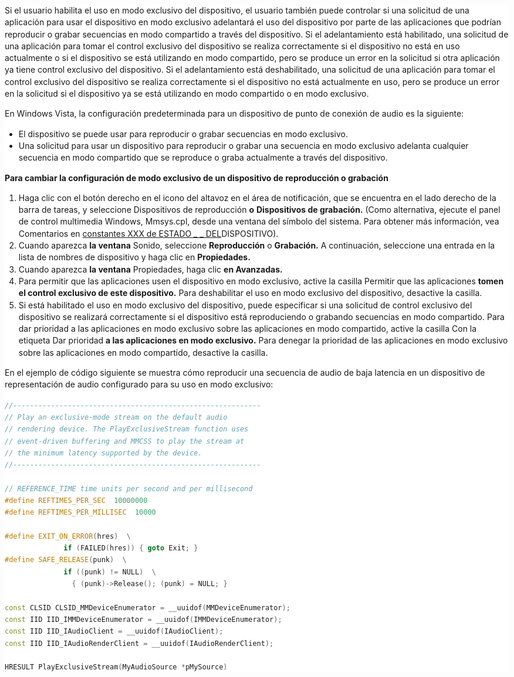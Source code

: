 Si el usuario habilita el uso en modo exclusivo del dispositivo, el usuario también puede controlar si una solicitud de una aplicación para usar el dispositivo en modo exclusivo adelantará el uso del dispositivo por parte de las aplicaciones que podrían reproducir o grabar secuencias en modo compartido a través del dispositivo. Si el adelantamiento está habilitado, una solicitud de una aplicación para tomar el control exclusivo del dispositivo se realiza correctamente si el dispositivo no está en uso actualmente o si el dispositivo se está utilizando en modo compartido, pero se produce un error en la solicitud si otra aplicación ya tiene control exclusivo del dispositivo. Si el adelantamiento está deshabilitado, una solicitud de una aplicación para tomar el control exclusivo del dispositivo se realiza correctamente si el dispositivo no está actualmente en uso, pero se produce un error en la solicitud si el dispositivo ya se está utilizando en modo compartido o en modo exclusivo.

En Windows Vista, la configuración predeterminada para un dispositivo de punto de conexión de audio es la siguiente:

-   El dispositivo se puede usar para reproducir o grabar secuencias en modo exclusivo.
-   Una solicitud para usar un dispositivo para reproducir o grabar una secuencia en modo exclusivo adelanta cualquier secuencia en modo compartido que se reproduce o graba actualmente a través del dispositivo.

**Para cambiar la configuración de modo exclusivo de un dispositivo de reproducción o grabación**

1.  Haga clic con el botón derecho en el icono del altavoz en el área de notificación, que se encuentra en el lado derecho de la barra de tareas, y seleccione Dispositivos de reproducción **o** **Dispositivos de grabación.** (Como alternativa, ejecute el panel de control multimedia Windows, Mmsys.cpl, desde una ventana del símbolo del sistema. Para obtener más información, vea Comentarios en [constantes XXX de ESTADO \_ \_ DEL](device-state-xxx-constants.md)DISPOSITIVO).
2.  Cuando aparezca **la ventana** Sonido, seleccione **Reproducción** o **Grabación.** A continuación, seleccione una entrada en la lista de nombres de dispositivo y haga clic en **Propiedades.**
3.  Cuando aparezca **la ventana** Propiedades, haga clic **en Avanzadas.**
4.  Para permitir que las aplicaciones usen el dispositivo en modo exclusivo, active la casilla Permitir que las aplicaciones **tomen el control exclusivo de este dispositivo.** Para deshabilitar el uso en modo exclusivo del dispositivo, desactive la casilla.
5.  Si está habilitado el uso en modo exclusivo del dispositivo, puede especificar si una solicitud de control exclusivo del dispositivo se realizará correctamente si el dispositivo está reproduciendo o grabando secuencias en modo compartido. Para dar prioridad a las aplicaciones en modo exclusivo sobre las aplicaciones en modo compartido, active la casilla Con la etiqueta Dar prioridad **a las aplicaciones en modo exclusivo.** Para denegar la prioridad de las aplicaciones en modo exclusivo sobre las aplicaciones en modo compartido, desactive la casilla.

En el ejemplo de código siguiente se muestra cómo reproducir una secuencia de audio de baja latencia en un dispositivo de representación de audio configurado para su uso en modo exclusivo:


```C++
//-----------------------------------------------------------
// Play an exclusive-mode stream on the default audio
// rendering device. The PlayExclusiveStream function uses
// event-driven buffering and MMCSS to play the stream at
// the minimum latency supported by the device.
//-----------------------------------------------------------

// REFERENCE_TIME time units per second and per millisecond
#define REFTIMES_PER_SEC  10000000
#define REFTIMES_PER_MILLISEC  10000

#define EXIT_ON_ERROR(hres)  \
              if (FAILED(hres)) { goto Exit; }
#define SAFE_RELEASE(punk)  \
              if ((punk) != NULL)  \
                { (punk)->Release(); (punk) = NULL; }

const CLSID CLSID_MMDeviceEnumerator = __uuidof(MMDeviceEnumerator);
const IID IID_IMMDeviceEnumerator = __uuidof(IMMDeviceEnumerator);
const IID IID_IAudioClient = __uuidof(IAudioClient);
const IID IID_IAudioRenderClient = __uuidof(IAudioRenderClient);

HRESULT PlayExclusiveStream(MyAudioSource *pMySource)
```